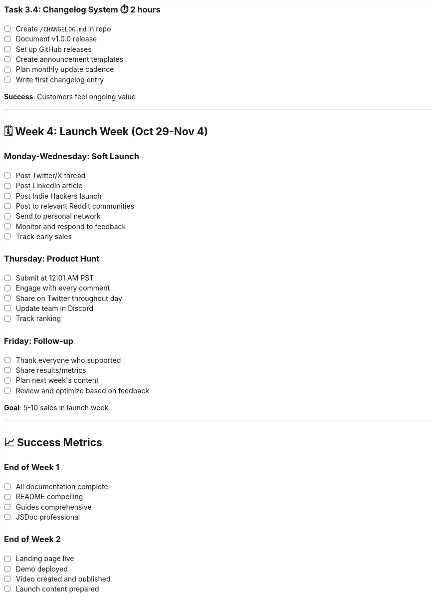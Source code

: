### **Task 3.4: Changelog System** ⏱️ 2 hours
- [ ] Create `/CHANGELOG.md` in repo
- [ ] Document v1.0.0 release
- [ ] Set up GitHub releases
- [ ] Create announcement templates
- [ ] Plan monthly update cadence
- [ ] Write first changelog entry

**Success**: Customers feel ongoing value

---

## 🗓️ Week 4: Launch Week (Oct 29-Nov 4)

### **Monday-Wednesday: Soft Launch**
- [ ] Post Twitter/X thread
- [ ] Post LinkedIn article
- [ ] Post Indie Hackers launch
- [ ] Post to relevant Reddit communities
- [ ] Send to personal network
- [ ] Monitor and respond to feedback
- [ ] Track early sales

### **Thursday: Product Hunt**
- [ ] Submit at 12:01 AM PST
- [ ] Engage with every comment
- [ ] Share on Twitter throughout day
- [ ] Update team in Discord
- [ ] Track ranking

### **Friday: Follow-up**
- [ ] Thank everyone who supported
- [ ] Share results/metrics
- [ ] Plan next week's content
- [ ] Review and optimize based on feedback

**Goal**: 5-10 sales in launch week

---

## 📈 Success Metrics

### **End of Week 1**
- [ ] All documentation complete
- [ ] README compelling
- [ ] Guides comprehensive
- [ ] JSDoc professional

### **End of Week 2**
- [ ] Landing page live
- [ ] Demo deployed
- [ ] Video created and published
- [ ] Launch content prepared
